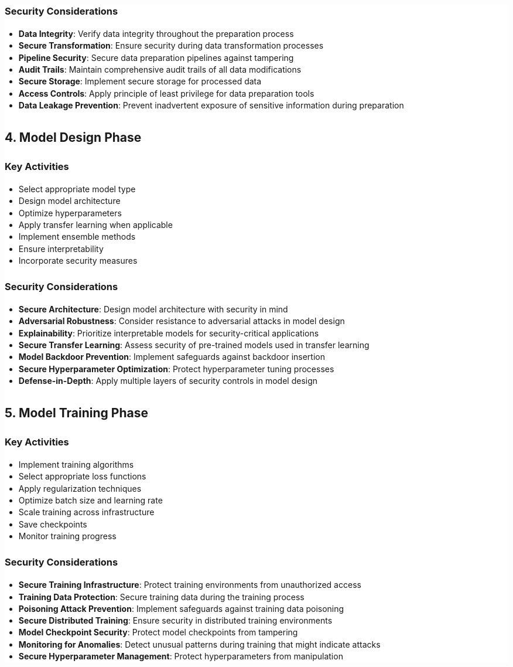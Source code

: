 ### Security Considerations
- **Data Integrity**: Verify data integrity throughout the preparation process
- **Secure Transformation**: Ensure security during data transformation processes
- **Pipeline Security**: Secure data preparation pipelines against tampering
- **Audit Trails**: Maintain comprehensive audit trails of all data modifications
- **Secure Storage**: Implement secure storage for processed data
- **Access Controls**: Apply principle of least privilege for data preparation tools
- **Data Leakage Prevention**: Prevent inadvertent exposure of sensitive information during preparation

## 4. Model Design Phase

### Key Activities
- Select appropriate model type
- Design model architecture
- Optimize hyperparameters
- Apply transfer learning when applicable
- Implement ensemble methods
- Ensure interpretability
- Incorporate security measures

### Security Considerations
- **Secure Architecture**: Design model architecture with security in mind
- **Adversarial Robustness**: Consider resistance to adversarial attacks in model design
- **Explainability**: Prioritize interpretable models for security-critical applications
- **Secure Transfer Learning**: Assess security of pre-trained models used in transfer learning
- **Model Backdoor Prevention**: Implement safeguards against backdoor insertion
- **Secure Hyperparameter Optimization**: Protect hyperparameter tuning processes
- **Defense-in-Depth**: Apply multiple layers of security controls in model design

## 5. Model Training Phase

### Key Activities
- Implement training algorithms
- Select appropriate loss functions
- Apply regularization techniques
- Optimize batch size and learning rate
- Scale training across infrastructure
- Save checkpoints
- Monitor training progress

### Security Considerations
- **Secure Training Infrastructure**: Protect training environments from unauthorized access
- **Training Data Protection**: Secure training data during the training process
- **Poisoning Attack Prevention**: Implement safeguards against training data poisoning
- **Secure Distributed Training**: Ensure security in distributed training environments
- **Model Checkpoint Security**: Protect model checkpoints from tampering
- **Monitoring for Anomalies**: Detect unusual patterns during training that might indicate attacks
- **Secure Hyperparameter Management**: Protect hyperparameters from manipulation

